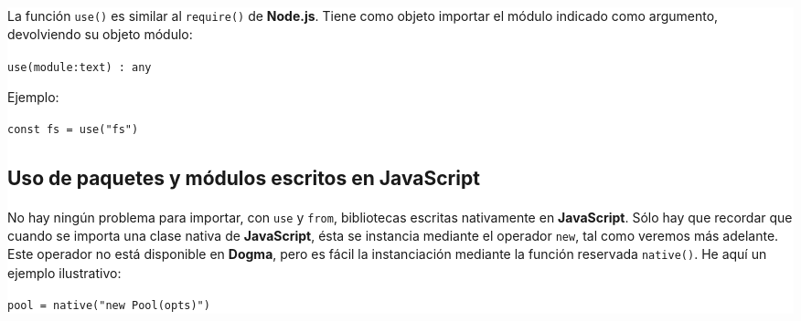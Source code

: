 La función `use()` es similar al `require()` de **Node.js**.
Tiene como objeto importar el módulo indicado como argumento, devolviendo su objeto módulo:

```
use(module:text) : any
```

Ejemplo:

```
const fs = use("fs")
```

## Uso de paquetes y módulos escritos en JavaScript

No hay ningún problema para importar, con `use` y `from`, bibliotecas escritas nativamente en **JavaScript**.
Sólo hay que recordar que cuando se importa una clase nativa de **JavaScript**, ésta se instancia mediante el operador `new`, tal como veremos más adelante.
Este operador no está disponible en **Dogma**, pero es fácil la instanciación mediante la función reservada `native()`.
He aquí un ejemplo ilustrativo:

```
pool = native("new Pool(opts)")
```
